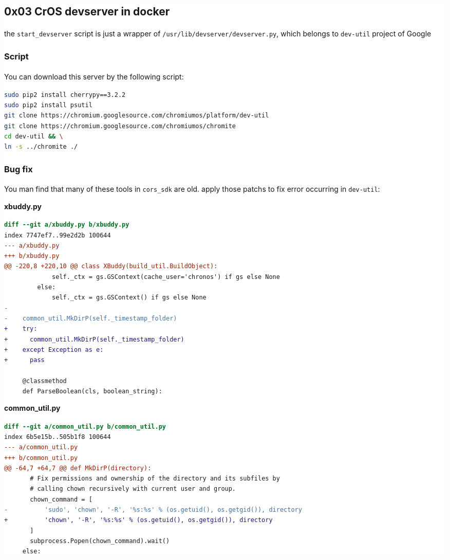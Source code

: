 ## 0x03 CrOS devserver in docker

the `start_devserver` script is just a wrapper of `/usr/lib/devserver/devserver.py`, which belongs to `dev-util` project of Google

### Script
You can download this server by the following script:
```sh
sudo pip2 install cherrypy==3.2.2
sudo pip2 install psutil
git clone https://chromium.googlesource.com/chromiumos/platform/dev-util
git clone https://chromium.googlesource.com/chromiumos/chromite
cd dev-util && \
ln -s ../chromite ./
```
### Bug fix 

You man find that many of these tools in `cors_sdk` are old. apply those patchs to fix error occurring in `dev-util`:

**xbuddy.py**
```diff
diff --git a/xbuddy.py b/xbuddy.py
index 7747ef7..99e2d2b 100644
--- a/xbuddy.py
+++ b/xbuddy.py
@@ -220,8 +220,10 @@ class XBuddy(build_util.BuildObject):
			 self._ctx = gs.GSContext(cache_user='chronos') if gs else None
		 else:
			 self._ctx = gs.GSContext() if gs else None
-
-    common_util.MkDirP(self._timestamp_folder)
+    try:
+      common_util.MkDirP(self._timestamp_folder)
+    except Exception as e:
+      pass
 
	 @classmethod
	 def ParseBoolean(cls, boolean_string):
```

**common_util.py**
```diff
diff --git a/common_util.py b/common_util.py
index 6b5e15b..505b1f8 100644
--- a/common_util.py
+++ b/common_util.py
@@ -64,7 +64,7 @@ def MkDirP(directory):
       # Fix permissions and ownership of the directory and its subfiles by
       # calling chown recursively with current user and group.
       chown_command = [
-          'sudo', 'chown', '-R', '%s:%s' % (os.getuid(), os.getgid()), directory
+          'chown', '-R', '%s:%s' % (os.getuid(), os.getgid()), directory
       ]
       subprocess.Popen(chown_command).wait()
     else:
```
